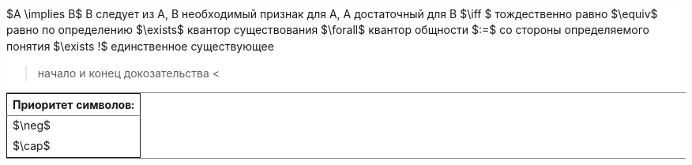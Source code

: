 <tr>
<td class="org-left">$A \implies B$</td>
<td class="org-left">B следует из A, B необходимый признак для A, A достаточный для B</td>
</tr>

<tr>
<td class="org-left">$\iff $</td>
<td class="org-left">тождественно равно</td>
</tr>

<tr>
<td class="org-left">$\equiv$</td>
<td class="org-left">равно по определению</td>
</tr>

<tr>
<td class="org-left">$\exists$</td>
<td class="org-left">квантор существования</td>
</tr>

<tr>
<td class="org-left">$\forall$</td>
<td class="org-left">квантор общности</td>
</tr>

<tr>
<td class="org-left">$:=$</td>
<td class="org-left">со стороны определяемого понятия</td>
</tr>

<tr>
<td class="org-left">$\exists !$</td>
<td class="org-left">единственное существующее</td>
</tr>
</tbody>
</table>

> начало и конец докозательства < 

<table border="2" cellspacing="0" cellpadding="6" rules="groups" frame="hsides">


<colgroup>
<col  class="org-left" />
</colgroup>
<thead>
<tr>
<th scope="col" class="org-left">Приоритет символов:</th>
</tr>
</thead>
<tbody>
<tr>
<td class="org-left">$\neg$</td>
</tr>

<tr>
<td class="org-left">$\cap$</td>
</tr>
